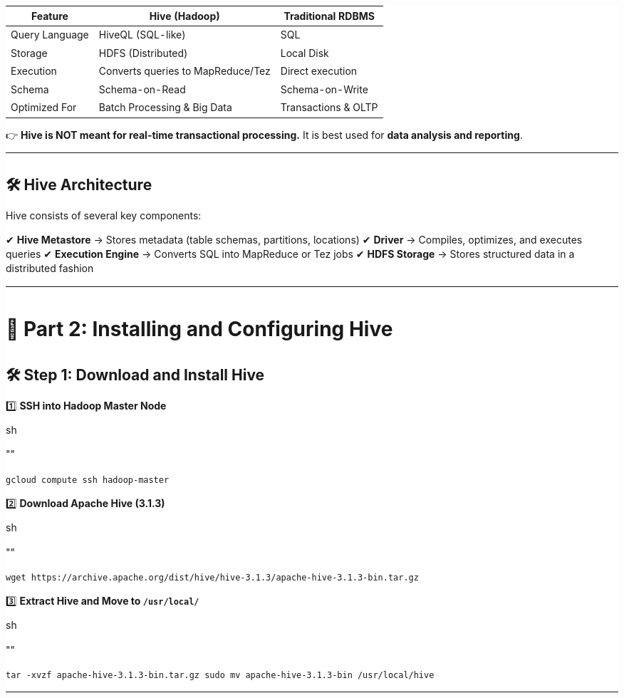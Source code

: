 | Feature | Hive (Hadoop) | Traditional RDBMS |
| --- | --- | --- |
| Query Language | HiveQL (SQL-like) | SQL |
| Storage | HDFS (Distributed) | Local Disk |
| Execution | Converts queries to MapReduce/Tez | Direct execution |
| Schema | Schema-on-Read | Schema-on-Write |
| Optimized For | Batch Processing & Big Data | Transactions & OLTP |

👉 **Hive is NOT meant for real-time transactional processing.** It is best used for **data analysis and reporting**.

* * *

## **🛠 Hive Architecture**

Hive consists of several key components:

✔ **Hive Metastore** → Stores metadata (table schemas, partitions, locations)
✔ **Driver** → Compiles, optimizes, and executes queries
✔ **Execution Engine** → Converts SQL into MapReduce or Tez jobs
✔ **HDFS Storage** → Stores structured data in a distributed fashion

* * *

# **📌 Part 2: Installing and Configuring Hive**

## **🛠 Step 1: Download and Install Hive**

1️⃣ **SSH into Hadoop Master Node**

sh

""

`gcloud compute ssh hadoop-master`

2️⃣ **Download Apache Hive (3.1.3)**

sh

""

`wget https://archive.apache.org/dist/hive/hive-3.1.3/apache-hive-3.1.3-bin.tar.gz`

3️⃣ **Extract Hive and Move to `/usr/local/`**

sh

""

`tar -xvzf apache-hive-3.1.3-bin.tar.gz sudo mv apache-hive-3.1.3-bin /usr/local/hive`

* * *
